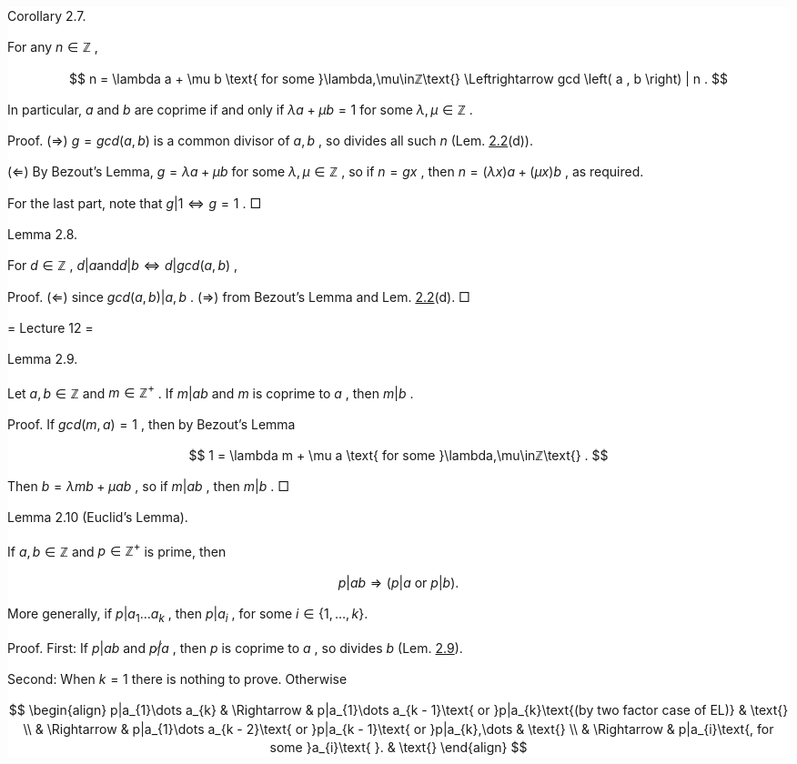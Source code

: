 Corollary 2.7.  
  
For any $n \in ℤ$ ,

$$
n = \lambda a + \mu b \text{ for some }\lambda,\mu\inℤ\text{} \Leftrightarrow gcd \left( a , b \right) | n .
$$

In particular, $a$ and $b$ are coprime if and only if $\lambda a + \mu b = 1$ for some $\lambda , \mu \in ℤ$ .

Proof. $\left( \Rightarrow \right)$ $g = gcd \left( a , b \right)$ is a common divisor of $a , b$ , so divides all such $n$ (Lem. [2.2](#x6-10002r2)(d)).

$\left( \Leftarrow \right)$ By Bezout’s Lemma, $g = \lambda a + \mu b$ for some $\lambda , \mu \in ℤ$ , so if $n = g x$ , then $n = \left( \lambda x \right) a + \left( \mu x \right) b$ , as required.

For the last part, note that $g | 1 \Leftrightarrow g = 1$ . □

Lemma 2.8.  
  
For $d \in ℤ$ , $d | a \text{and} d | b \Leftrightarrow d | gcd \left( a , b \right)$ ,

Proof. $\left( \Leftarrow \right)$ since $gcd \left( a , b \right) | a , b$ . $\left( \Rightarrow \right)$ from Bezout’s Lemma and Lem. [2.2](#x6-10002r2)(d). □

= Lecture 12 =

Lemma 2.9.  
  
Let $a , b \in ℤ$ and $m \in ℤ^{+}$ . If $m | a b$ and $m$ is coprime to $a$ , then $m | b$ .

Proof. If $gcd \left( m , a \right) = 1$ , then by Bezout’s Lemma

$$
1 = \lambda m + \mu a \text{ for some }\lambda,\mu\inℤ\text{} .
$$

Then $b = \lambda m b + \mu a b$ , so if $m | a b$ , then $m | b$ . □

Lemma 2.10 (Euclid’s Lemma).  
  
If $a , b \in ℤ$ and $p \in ℤ^{+}$ is prime, then

$$
p | a b \Rightarrow \left( p | a \text{ or } p | b \right) .
$$

More generally, if $p | a_{1} \dots  a_{k}$ , then $p | a_{i}$ , for some $i \in \left\{ 1 , \dots  , k \right\}$.

Proof. First: If $p | a b$ and $p \not| a$ , then $p$ is coprime to $a$ , so divides $b$ (Lem. [2.9](#x6-10009r9)).

Second: When $k = 1$ there is nothing to prove. Otherwise

$$
\begin{align}
p|a_{1}\dots a_{k} & \Rightarrow & p|a_{1}\dots a_{k - 1}\text{ or }p|a_{k}\text{(by two factor case of EL)} & \text{} \\ & \Rightarrow & p|a_{1}\dots a_{k - 2}\text{ or }p|a_{k - 1}\text{ or }p|a_{k},\dots  & \text{} \\ & \Rightarrow & p|a_{i}\text{, for some }a_{i}\text{ }. & \text{}
\end{align}
$$

